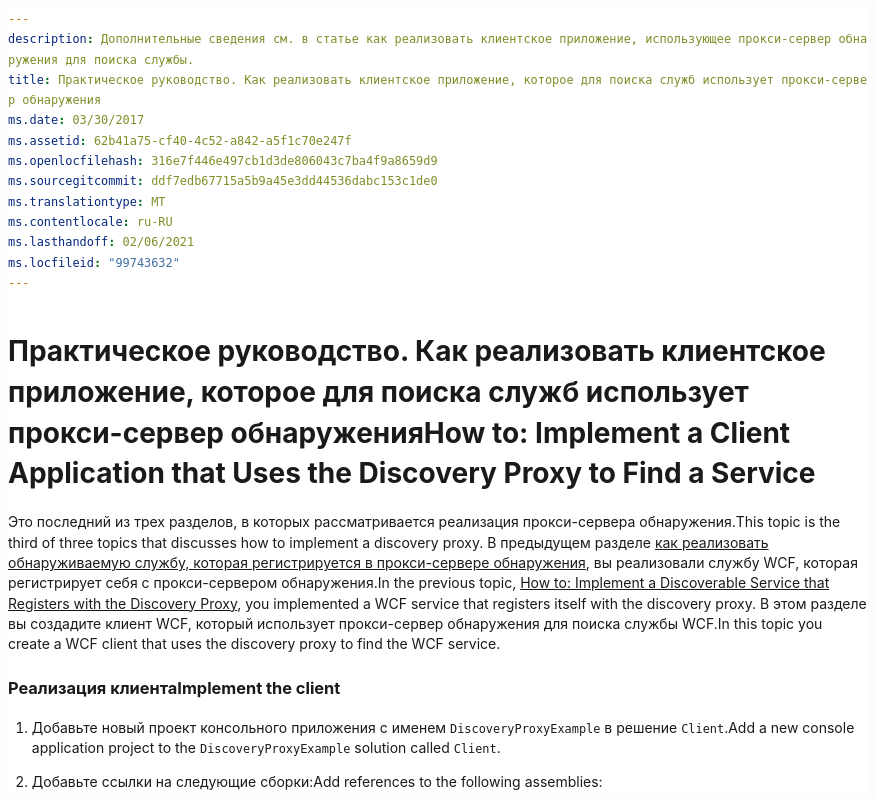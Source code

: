 ```yaml
---
description: Дополнительные сведения см. в статье как реализовать клиентское приложение, использующее прокси-сервер обнаружения для поиска службы.
title: Практическое руководство. Как реализовать клиентское приложение, которое для поиска служб использует прокси-сервер обнаружения
ms.date: 03/30/2017
ms.assetid: 62b41a75-cf40-4c52-a842-a5f1c70e247f
ms.openlocfilehash: 316e7f446e497cb1d3de806043c7ba4f9a8659d9
ms.sourcegitcommit: ddf7edb67715a5b9a45e3dd44536dabc153c1de0
ms.translationtype: MT
ms.contentlocale: ru-RU
ms.lasthandoff: 02/06/2021
ms.locfileid: "99743632"
---
```

# <a name="how-to-implement-a-client-application-that-uses-the-discovery-proxy-to-find-a-service"></a><span data-ttu-id="5625e-103">Практическое руководство. Как реализовать клиентское приложение, которое для поиска служб использует прокси-сервер обнаружения</span><span class="sxs-lookup"><span data-stu-id="5625e-103">How to: Implement a Client Application that Uses the Discovery Proxy to Find a Service</span></span>

<span data-ttu-id="5625e-104">Это последний из трех разделов, в которых рассматривается реализация прокси-сервера обнаружения.</span><span class="sxs-lookup"><span data-stu-id="5625e-104">This topic is the third of three topics that discusses how to implement a discovery proxy.</span></span> <span data-ttu-id="5625e-105">В предыдущем разделе [как реализовать обнаруживаемую службу, которая регистрируется в прокси-сервере обнаружения](discoverable-service-that-registers-with-the-discovery-proxy.md), вы реализовали службу WCF, которая регистрирует себя с прокси-сервером обнаружения.</span><span class="sxs-lookup"><span data-stu-id="5625e-105">In the previous topic, [How to: Implement a Discoverable Service that Registers with the Discovery Proxy](discoverable-service-that-registers-with-the-discovery-proxy.md), you implemented a WCF service that registers itself with the discovery proxy.</span></span> <span data-ttu-id="5625e-106">В этом разделе вы создадите клиент WCF, который использует прокси-сервер обнаружения для поиска службы WCF.</span><span class="sxs-lookup"><span data-stu-id="5625e-106">In this topic you create a WCF client that uses the discovery proxy to find the WCF service.</span></span>  
  
### <a name="implement-the-client"></a><span data-ttu-id="5625e-107">Реализация клиента</span><span class="sxs-lookup"><span data-stu-id="5625e-107">Implement the client</span></span>  
  
1. <span data-ttu-id="5625e-108">Добавьте новый проект консольного приложения с именем `DiscoveryProxyExample` в решение `Client`.</span><span class="sxs-lookup"><span data-stu-id="5625e-108">Add a new console application project to the `DiscoveryProxyExample` solution called `Client`.</span></span>  
  
2. <span data-ttu-id="5625e-109">Добавьте ссылки на следующие сборки:</span><span class="sxs-lookup"><span data-stu-id="5625e-109">Add references to the following assemblies:</span></span>  
  